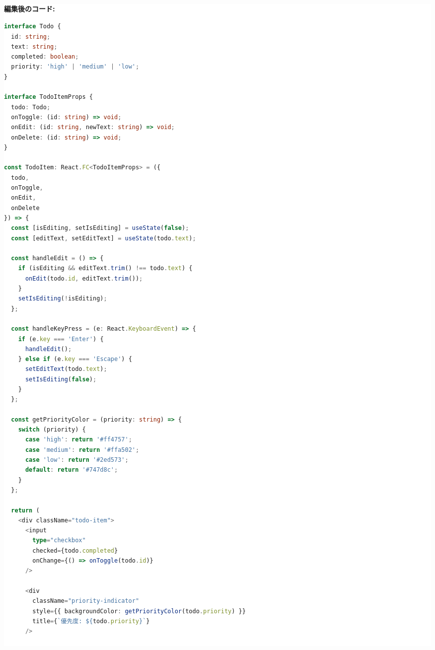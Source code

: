 **編集後のコード:**
```typescript
interface Todo {
  id: string;
  text: string;
  completed: boolean;
  priority: 'high' | 'medium' | 'low';
}

interface TodoItemProps {
  todo: Todo;
  onToggle: (id: string) => void;
  onEdit: (id: string, newText: string) => void;
  onDelete: (id: string) => void;
}

const TodoItem: React.FC<TodoItemProps> = ({ 
  todo, 
  onToggle, 
  onEdit, 
  onDelete 
}) => {
  const [isEditing, setIsEditing] = useState(false);
  const [editText, setEditText] = useState(todo.text);

  const handleEdit = () => {
    if (isEditing && editText.trim() !== todo.text) {
      onEdit(todo.id, editText.trim());
    }
    setIsEditing(!isEditing);
  };

  const handleKeyPress = (e: React.KeyboardEvent) => {
    if (e.key === 'Enter') {
      handleEdit();
    } else if (e.key === 'Escape') {
      setEditText(todo.text);
      setIsEditing(false);
    }
  };

  const getPriorityColor = (priority: string) => {
    switch (priority) {
      case 'high': return '#ff4757';
      case 'medium': return '#ffa502';
      case 'low': return '#2ed573';
      default: return '#747d8c';
    }
  };

  return (
    <div className="todo-item">
      <input
        type="checkbox"
        checked={todo.completed}
        onChange={() => onToggle(todo.id)}
      />
      
      <div 
        className="priority-indicator"
        style={{ backgroundColor: getPriorityColor(todo.priority) }}
        title={`優先度: ${todo.priority}`}
      />
      
```
